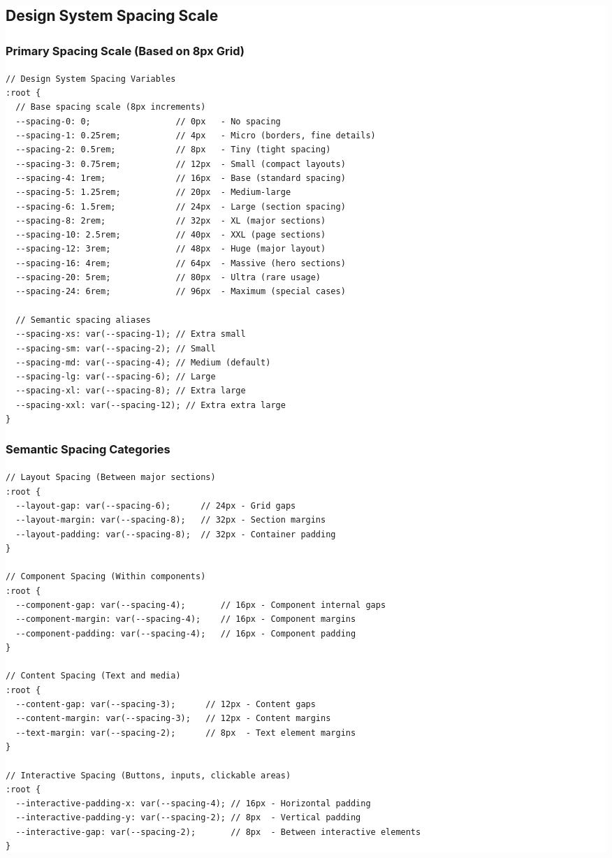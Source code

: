 
## Design System Spacing Scale

### Primary Spacing Scale (Based on 8px Grid)

```less
// Design System Spacing Variables
:root {
  // Base spacing scale (8px increments)
  --spacing-0: 0;                 // 0px   - No spacing
  --spacing-1: 0.25rem;           // 4px   - Micro (borders, fine details)
  --spacing-2: 0.5rem;            // 8px   - Tiny (tight spacing)
  --spacing-3: 0.75rem;           // 12px  - Small (compact layouts)
  --spacing-4: 1rem;              // 16px  - Base (standard spacing)
  --spacing-5: 1.25rem;           // 20px  - Medium-large
  --spacing-6: 1.5rem;            // 24px  - Large (section spacing)
  --spacing-8: 2rem;              // 32px  - XL (major sections)
  --spacing-10: 2.5rem;           // 40px  - XXL (page sections)
  --spacing-12: 3rem;             // 48px  - Huge (major layout)
  --spacing-16: 4rem;             // 64px  - Massive (hero sections)
  --spacing-20: 5rem;             // 80px  - Ultra (rare usage)
  --spacing-24: 6rem;             // 96px  - Maximum (special cases)
  
  // Semantic spacing aliases
  --spacing-xs: var(--spacing-1); // Extra small
  --spacing-sm: var(--spacing-2); // Small
  --spacing-md: var(--spacing-4); // Medium (default)
  --spacing-lg: var(--spacing-6); // Large
  --spacing-xl: var(--spacing-8); // Extra large
  --spacing-xxl: var(--spacing-12); // Extra extra large
}
```

### Semantic Spacing Categories

```less
// Layout Spacing (Between major sections)
:root {
  --layout-gap: var(--spacing-6);      // 24px - Grid gaps
  --layout-margin: var(--spacing-8);   // 32px - Section margins
  --layout-padding: var(--spacing-8);  // 32px - Container padding
}

// Component Spacing (Within components)
:root {
  --component-gap: var(--spacing-4);       // 16px - Component internal gaps
  --component-margin: var(--spacing-4);    // 16px - Component margins
  --component-padding: var(--spacing-4);   // 16px - Component padding
}

// Content Spacing (Text and media)
:root {
  --content-gap: var(--spacing-3);      // 12px - Content gaps
  --content-margin: var(--spacing-3);   // 12px - Content margins
  --text-margin: var(--spacing-2);      // 8px  - Text element margins
}

// Interactive Spacing (Buttons, inputs, clickable areas)
:root {
  --interactive-padding-x: var(--spacing-4); // 16px - Horizontal padding
  --interactive-padding-y: var(--spacing-2); // 8px  - Vertical padding
  --interactive-gap: var(--spacing-2);       // 8px  - Between interactive elements
}
```
